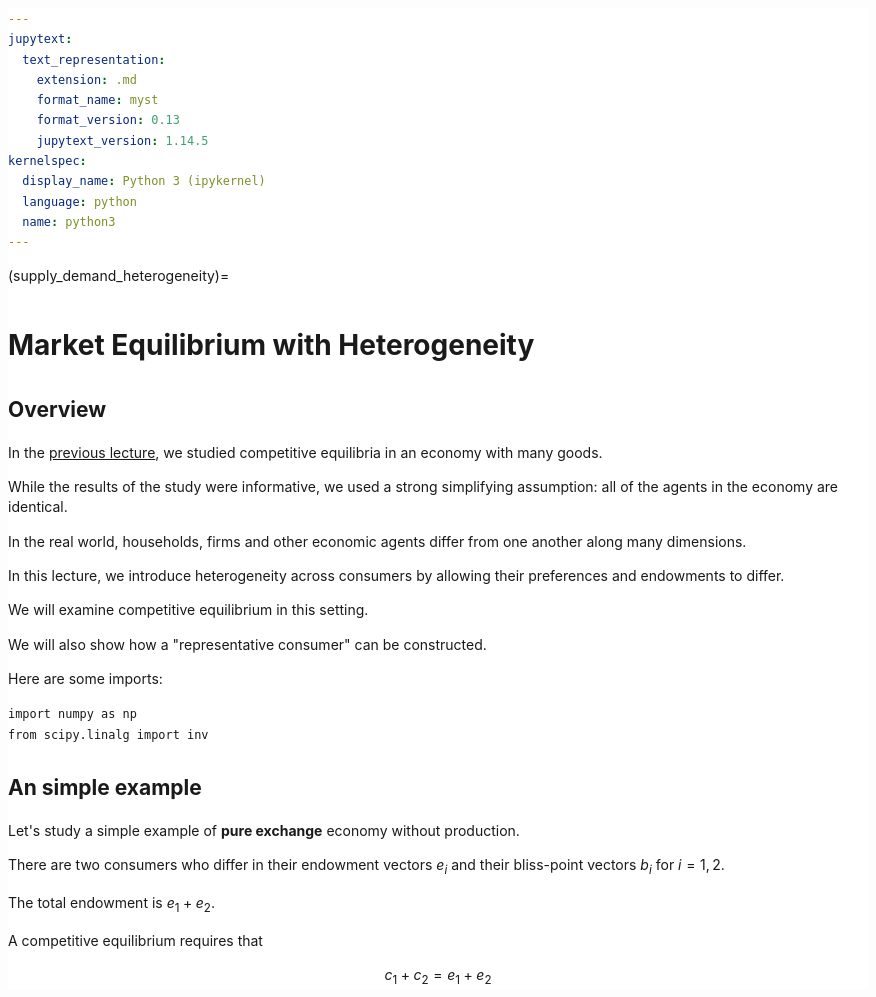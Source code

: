 ```yaml
---
jupytext:
  text_representation:
    extension: .md
    format_name: myst
    format_version: 0.13
    jupytext_version: 1.14.5
kernelspec:
  display_name: Python 3 (ipykernel)
  language: python
  name: python3
---
```


(supply_demand_heterogeneity)=
# Market Equilibrium with Heterogeneity

## Overview

In the [previous lecture](supply_demand_multiple_goods.md), we studied competitive equilibria in an economy with many goods.

While the results of the study were informative, we used a strong simplifying assumption: all of the agents in the economy are identical.

In the real world, households, firms and other economic agents differ from one another along many dimensions.

In this lecture, we introduce heterogeneity across consumers by allowing their preferences and endowments to differ.

We will examine competitive equilibrium in this setting.

We will also show how a "representative consumer" can be constructed.

Here are some imports:

```{code-cell} ipython3
import numpy as np
from scipy.linalg import inv
```

## An simple example

Let's study a simple example of **pure exchange** economy without production.

There are two consumers who differ in their endowment vectors $e_i$ and their bliss-point vectors $b_i$ for $i=1,2$.

The total endowment is $e_1 + e_2$.

A competitive equilibrium requires that

$$
c_1 + c_2 = e_1 + e_2
$$
